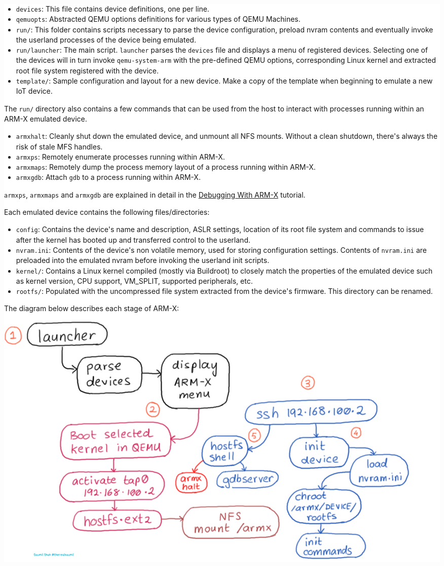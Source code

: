 * `devices`: This file contains device definitions, one per line.
* `qemuopts`: Abstracted QEMU options definitions for various types of QEMU Machines.
* `run/`: This folder contains scripts necessary to parse the device configuration, preload nvram contents and eventually invoke the userland processes of the device being emulated.
* `run/launcher`: The main script. `launcher` parses the `devices` file and displays a menu of registered devices. Selecting one of the devices will in turn invoke `qemu-system-arm` with the pre-defined QEMU options, corresponding Linux kernel and extracted root file system registered with the device.
* `template/`: Sample configuration and layout for a new device. Make a copy of the template when beginning to emulate a new IoT device.

The `run/` directory also contains a few commands that can be used from the host to interact with processes running within an ARM-X emulated device.

* `armxhalt`: Cleanly shut down the emulated device, and unmount all NFS mounts. Without a clean shutdown, there's always the risk of stale MFS handles.
* `armxps`: Remotely enumerate processes running within ARM-X.
* `armxmaps`: Remotely dump the process memory layout of a process running within ARM-X.
* `armxgdb`: Attach `gdb` to a process running within ARM-X.

`armxps`, `armxmaps` and `armxgdb` are explained in detail in the [Debugging With ARM-X][debuggingwitharmx] tutorial.

Each emulated device contains the following files/directories:

* `config`: Contains the device's name and description, ASLR settings, location of its root file system and commands to issue after the kernel has booted up and transferred control to the userland.
* `nvram.ini`: Contents of the device's non volatile memory, used for storing configuration settings. Contents of `nvram.ini` are preloaded into the emulated nvram before invoking the userland init scripts.
* `kernel/`: Contains a Linux kernel compiled (mostly via Buildroot) to closely match the properties of the emulated device such as kernel version, CPU support, VM_SPLIT, supported peripherals, etc.
* `rootfs/`: Populated with the uncompressed file system extracted from the device's firmware. This directory can be renamed.

The diagram below describes each stage of ARM-X:

![ARM-X Operations](docs/img/armx-operations.png "ARM-X Operations")


[saumil]: https://twitter.com/therealsaumil
[qemu]: https://www.qemu.org/
[armfirmwarelab]: https://ringzer0.training/arm-iot-firmwarelab.html
[cmeasurecon]: https://www.countermeasure.ca/speaker/saumil-udayan-shah/
[HITB]: https://cyberweek.ae/speaker/saumil-shah/
[debuggingwitharmx]: docs/debugging-with-armx.html
[emulatingtenda]: docs/emulating-tenda-ac15.html
[fw-extraction]: docs/extracting-tenda-ac15-firmware.html